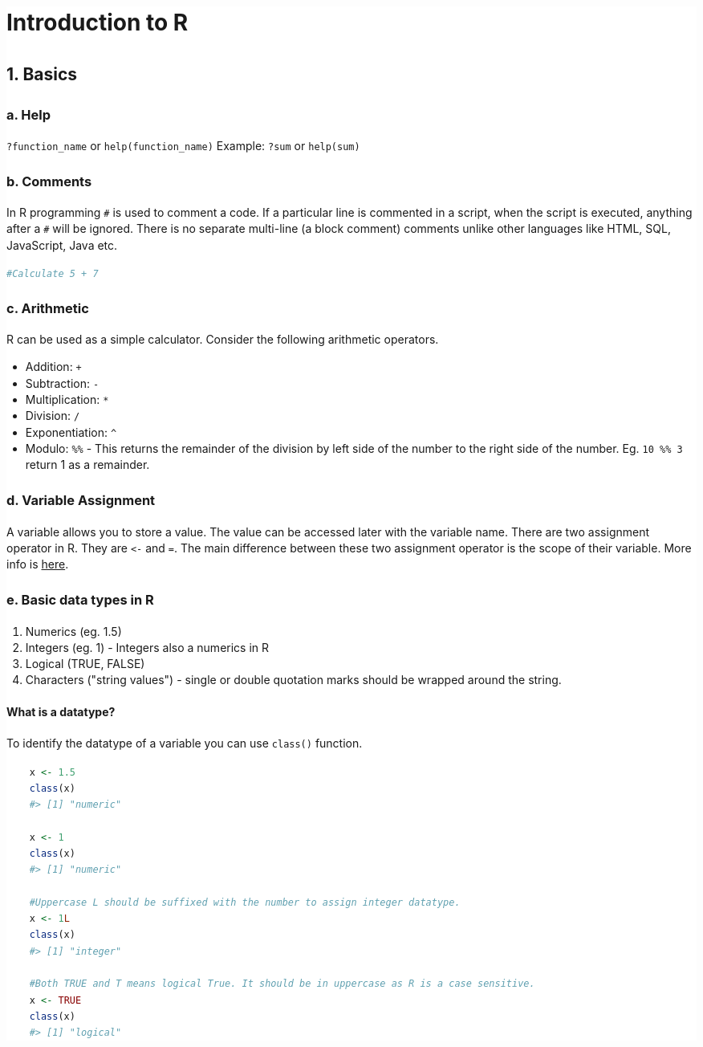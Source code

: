 

# Introduction to R

## 1. Basics

### a. Help
`?function_name` or `help(function_name)`
Example: 
`?sum` or `help(sum)` 
### b. Comments
In R programming `#` is used to comment a code. If a particular line is commented in a script, when the script is executed, anything after a `#` will be ignored. There is no separate multi-line (a block comment) comments unlike other languages like HTML, SQL, JavaScript, Java etc.
```r
#Calculate 5 + 7
```
### c. Arithmetic
R can be used as a simple calculator. Consider the following arithmetic operators.

- Addition: `+`
- Subtraction: `-`
- Multiplication: `*`
- Division: `/`
- Exponentiation: `^`
- Modulo: `%%` - This returns the remainder of the division by left side of the number to the right side of the number. Eg. `10 %% 3` return 1 as a remainder.

### d. Variable Assignment
 A variable allows you to store a value. The value can be accessed later with the variable name. There are two assignment operator in R. They are `<-` and `=`. The main difference between these two assignment operator is the scope of their variable. More info is [here](https://www.r-bloggers.com/assignment-operators-in-r-%E2%80%98%E2%80%99-vs-%E2%80%98-%E2%80%99/).

### e. Basic data types in R

1. Numerics (eg. 1.5)
2. Integers (eg. 1) - Integers also a numerics in R
3. Logical (TRUE,  FALSE)
4. Characters ("string values") - single or double quotation marks should be wrapped around the string.

#### What is a datatype?
To identify the datatype of a variable you can use `class()` function.
```r
    x <- 1.5
    class(x)
    #> [1] "numeric"

    x <- 1
    class(x)
    #> [1] "numeric"

    #Uppercase L should be suffixed with the number to assign integer datatype.
    x <- 1L
    class(x)
    #> [1] "integer"

    #Both TRUE and T means logical True. It should be in uppercase as R is a case sensitive.
    x <- TRUE
    class(x)
    #> [1] "logical"
```